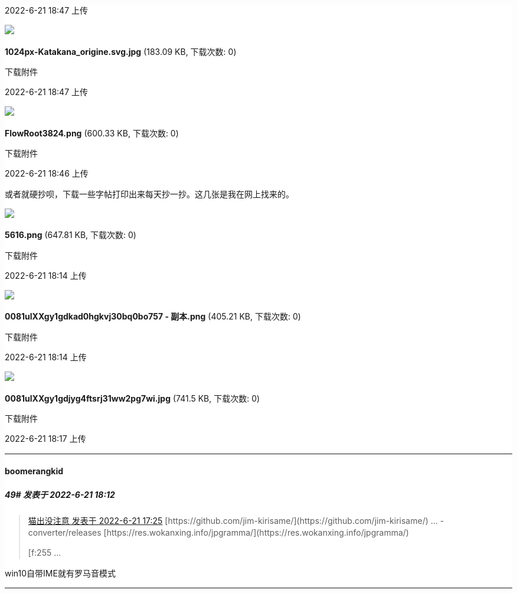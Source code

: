 2022-6-21 18:47 上传

<img src="https://img.saraba1st.com/forum/202206/21/184732mfpo77z5fpse0jqq.jpg" referrerpolicy="no-referrer">

<strong>1024px-Katakana_origine.svg.jpg</strong> (183.09 KB, 下载次数: 0)

下载附件

2022-6-21 18:47 上传

<img src="https://img.saraba1st.com/forum/202206/21/184650z9e9w94674wl6k44.png" referrerpolicy="no-referrer">

<strong>FlowRoot3824.png</strong> (600.33 KB, 下载次数: 0)

下载附件

2022-6-21 18:46 上传

或者就硬抄呗，下载一些字帖打印出来每天抄一抄。这几张是我在网上找来的。

<img src="https://img.saraba1st.com/forum/202206/21/181446h9d0bpshqhhx4i0d.png" referrerpolicy="no-referrer">

<strong>5616.png</strong> (647.81 KB, 下载次数: 0)

下载附件

2022-6-21 18:14 上传

<img src="https://img.saraba1st.com/forum/202206/21/181446hegsgcptpe0nocg7.png" referrerpolicy="no-referrer">

<strong>0081ulXXgy1gdkad0hgkvj30bq0bo757 - 副本.png</strong> (405.21 KB, 下载次数: 0)

下载附件

2022-6-21 18:14 上传

<img src="https://img.saraba1st.com/forum/202206/21/181734cgihilidaxndamad.jpg" referrerpolicy="no-referrer">

<strong>0081ulXXgy1gdjyg4ftsrj31ww2pg7wi.jpg</strong> (741.5 KB, 下载次数: 0)

下载附件

2022-6-21 18:17 上传

*****

####  boomerangkid  
##### 49#       发表于 2022-6-21 18:12

<blockquote><a href="httphttps://bbs.saraba1st.com/2b/forum.php?mod=redirect&amp;goto=findpost&amp;pid=56355151&amp;ptid=2077107" target="_blank">猫出没注意 发表于 2022-6-21 17:25</a>
[https://github.com/jim-kirisame/](https://github.com/jim-kirisame/) ... -converter/releases
[https://res.wokanxing.info/jpgramma/](https://res.wokanxing.info/jpgramma/)

[f:255 ...</blockquote>
win10自带IME就有罗马音模式

*****
